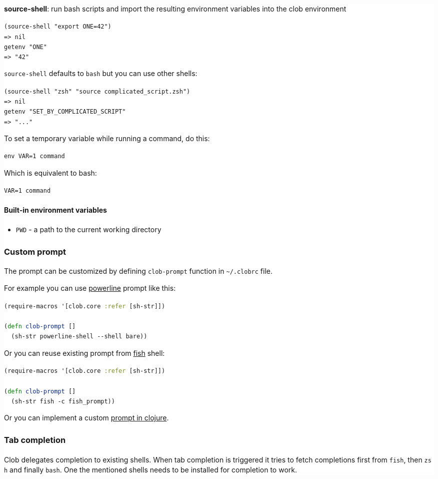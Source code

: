 **source-shell**: run bash scripts and import the resulting environment variables into the clob environment
```
(source-shell "export ONE=42")
=> nil
getenv "ONE"
=> "42"
```
`source-shell` defaults to `bash` but you can use other shells:
```
(source-shell "zsh" "source complicated_script.zsh")
=> nil
getenv "SET_BY_COMPLICATED_SCRIPT"
=> "..."
```

To set a temporary variable while running a command, do this:
```
env VAR=1 command
```
Which is equivalent to bash:
```
VAR=1 command
```

#### Built-in environment variables

- `PWD` - a path to the current working directory

### Custom prompt

The prompt can be customized by defining `clob-prompt` function in `~/.clobrc` file.

For example you can use [powerline](https://github.com/banga/powerline-shell) prompt like this:

```clojure
(require-macros '[clob.core :refer [sh-str]])

(defn clob-prompt []
  (sh-str powerline-shell --shell bare))
```

Or you can reuse existing prompt from [fish](http://fishshell.com/) shell:

```clojure
(require-macros '[clob.core :refer [sh-str]])

(defn clob-prompt []
  (sh-str fish -c fish_prompt))
```

Or you can implement a custom [prompt in clojure](https://gist.github.com/jeroenvandijk/22927bd763ab786ec826a7727b43208c).

### Tab completion

Clob delegates completion to existing shells. When tab completion is triggered it tries to fetch completions first from `fish`, then `zsh` and finally `bash`. One the mentioned shells needs to be installed for completion to work.
